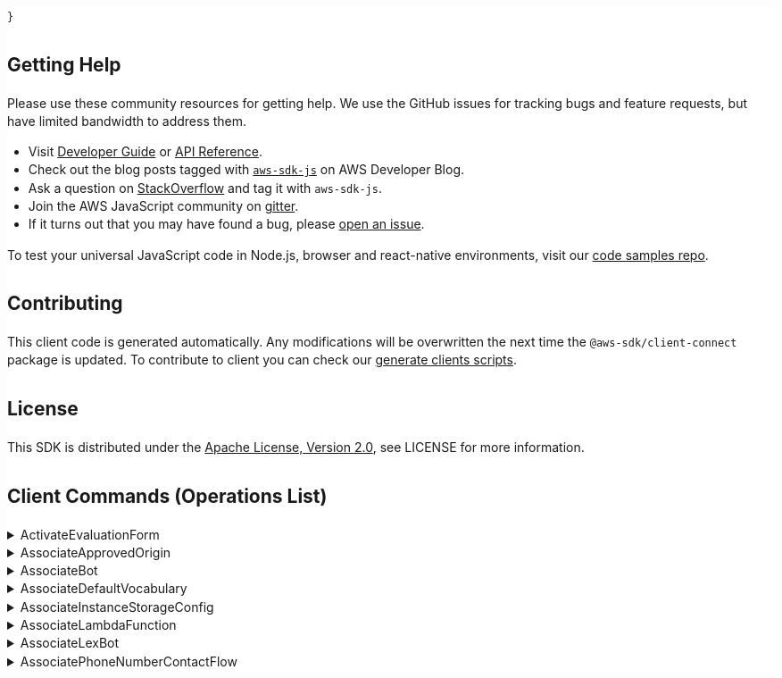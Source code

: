 ```js
}
```

## Getting Help

Please use these community resources for getting help.
We use the GitHub issues for tracking bugs and feature requests, but have limited bandwidth to address them.

- Visit [Developer Guide](https://docs.aws.amazon.com/sdk-for-javascript/v3/developer-guide/welcome.html)
  or [API Reference](https://docs.aws.amazon.com/AWSJavaScriptSDK/v3/latest/index.html).
- Check out the blog posts tagged with [`aws-sdk-js`](https://aws.amazon.com/blogs/developer/tag/aws-sdk-js/)
  on AWS Developer Blog.
- Ask a question on [StackOverflow](https://stackoverflow.com/questions/tagged/aws-sdk-js) and tag it with `aws-sdk-js`.
- Join the AWS JavaScript community on [gitter](https://gitter.im/aws/aws-sdk-js-v3).
- If it turns out that you may have found a bug, please [open an issue](https://github.com/aws/aws-sdk-js-v3/issues/new/choose).

To test your universal JavaScript code in Node.js, browser and react-native environments,
visit our [code samples repo](https://github.com/aws-samples/aws-sdk-js-tests).

## Contributing

This client code is generated automatically. Any modifications will be overwritten the next time the `@aws-sdk/client-connect` package is updated.
To contribute to client you can check our [generate clients scripts](https://github.com/aws/aws-sdk-js-v3/tree/main/scripts/generate-clients).

## License

This SDK is distributed under the
[Apache License, Version 2.0](http://www.apache.org/licenses/LICENSE-2.0),
see LICENSE for more information.

## Client Commands (Operations List)

<details><summary>
ActivateEvaluationForm
</summary></details>
<details><summary>
AssociateApprovedOrigin
</summary></details>
<details><summary>
AssociateBot
</summary></details>
<details><summary>
AssociateDefaultVocabulary
</summary></details>
<details><summary>
AssociateInstanceStorageConfig
</summary></details>
<details><summary>
AssociateLambdaFunction
</summary></details>
<details><summary>
AssociateLexBot
</summary></details>
<details><summary>
AssociatePhoneNumberContactFlow
</summary></details>